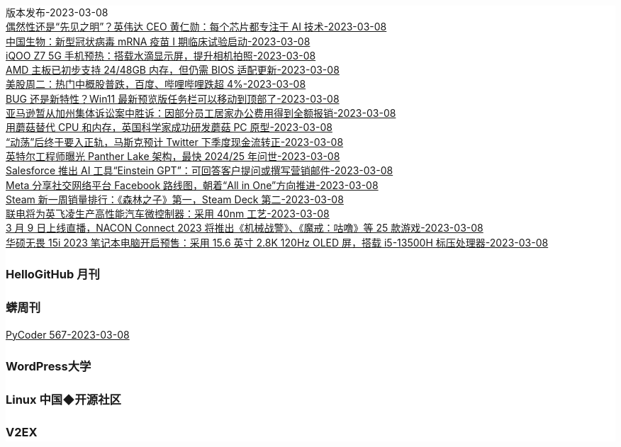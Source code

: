 版本发布-2023-03-08</a><br/><a target=_blank rel=nofollow href="https://www.ithome.com/0/678/110.htm" >偶然性还是“先见之明”？英伟达 CEO 黄仁勋：每个芯片都专注于 AI 技术-2023-03-08</a><br/><a target=_blank rel=nofollow href="https://www.ithome.com/0/678/109.htm" >中国生物：新型冠状病毒 mRNA 疫苗 I 期临床试验启动-2023-03-08</a><br/><a target=_blank rel=nofollow href="https://www.ithome.com/0/678/108.htm" >iQOO Z7 5G 手机预热：搭载水滴显示屏，提升相机拍照-2023-03-08</a><br/><a target=_blank rel=nofollow href="https://www.ithome.com/0/678/107.htm" >AMD 主板已初步支持 24/48GB 内存，但仍需 BIOS 适配更新-2023-03-08</a><br/><a target=_blank rel=nofollow href="https://www.ithome.com/0/678/106.htm" >美股周二：热门中概股普跌，百度、哔哩哔哩跌超 4%-2023-03-08</a><br/><a target=_blank rel=nofollow href="https://www.ithome.com/0/678/105.htm" >BUG 还是新特性？Win11 最新预览版任务栏可以移动到顶部了-2023-03-08</a><br/><a target=_blank rel=nofollow href="https://www.ithome.com/0/678/104.htm" >亚马逊暂从加州集体诉讼案中胜诉：因部分员工居家办公费用得到全额报销-2023-03-08</a><br/><a target=_blank rel=nofollow href="https://www.ithome.com/0/678/103.htm" >用蘑菇替代 CPU 和内存，英国科学家成功研发蘑菇 PC 原型-2023-03-08</a><br/><a target=_blank rel=nofollow href="https://www.ithome.com/0/678/102.htm" >“动荡”后终于要入正轨，马斯克预计 Twitter 下季度现金流转正-2023-03-08</a><br/><a target=_blank rel=nofollow href="https://www.ithome.com/0/678/101.htm" >英特尔工程师曝光 Panther Lake 架构，最快 2024/25 年问世-2023-03-08</a><br/><a target=_blank rel=nofollow href="https://www.ithome.com/0/678/100.htm" >Salesforce 推出 AI 工具“Einstein GPT”：可回答客户提问或撰写营销邮件-2023-03-08</a><br/><a target=_blank rel=nofollow href="https://www.ithome.com/0/678/099.htm" >Meta 分享社交网络平台 Facebook 路线图，朝着“All in One”方向推进-2023-03-08</a><br/><a target=_blank rel=nofollow href="https://www.ithome.com/0/678/098.htm" >Steam 新一周销量排行：《森林之子》第一，Steam Deck 第二-2023-03-08</a><br/><a target=_blank rel=nofollow href="https://www.ithome.com/0/678/097.htm" >联电将为英飞凌生产高性能汽车微控制器：采用 40nm 工艺-2023-03-08</a><br/><a target=_blank rel=nofollow href="https://www.ithome.com/0/678/096.htm" >3 月 9 日上线直播，NACON Connect 2023 将推出《机械战警》、《魔戒：咕噜》等 25 款游戏-2023-03-08</a><br/><a target=_blank rel=nofollow href="https://www.ithome.com/0/678/095.htm" >华硕无畏 15i 2023 笔记本电脑开启预售：采用 15.6 英寸 2.8K 120Hz OLED 屏，搭载 i5-13500H 标压处理器-2023-03-08</a><br/>



###  HelloGitHub 月刊





###  蠎周刊

<a target=_blank rel=nofollow href="https://weekly.pychina.org/issue/issue-567.html" >PyCoder 567-2023-03-08</a><br/>



###  WordPress大学





###  Linux 中国◆开源社区





###  V2EX
